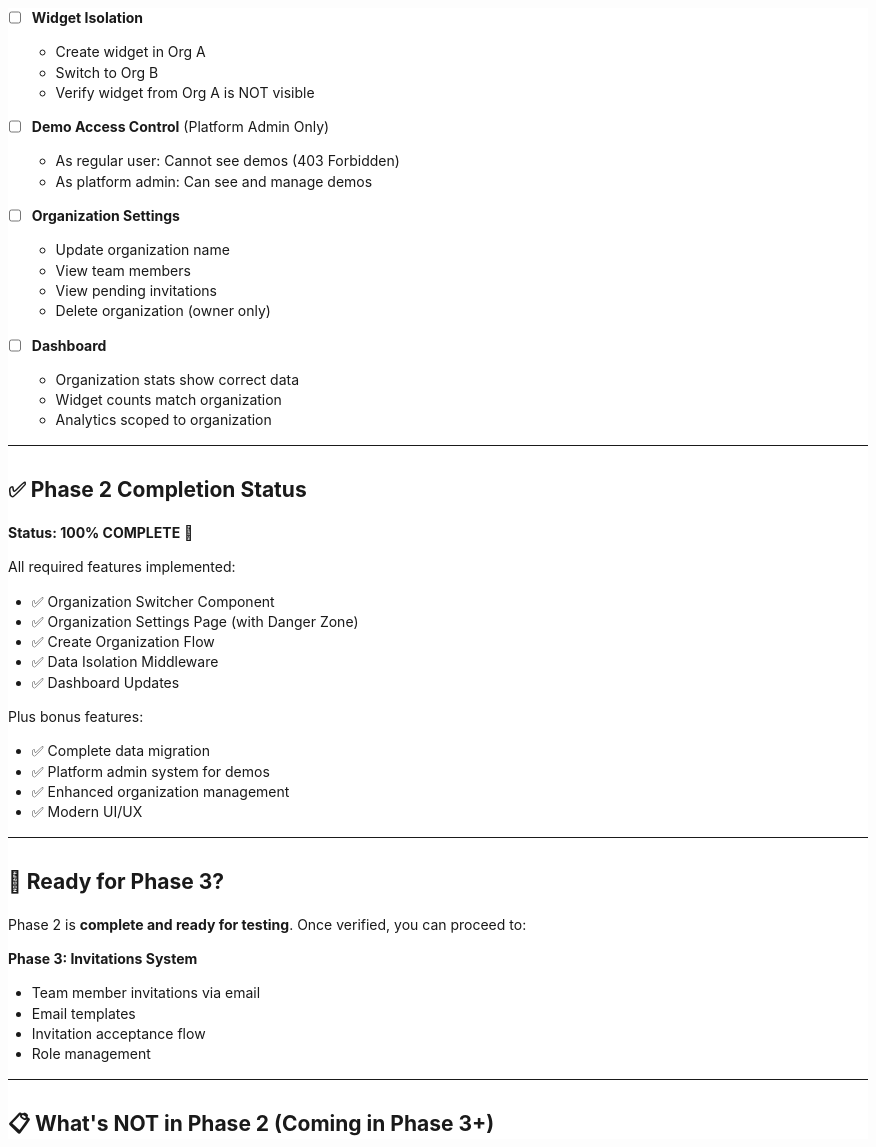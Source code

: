 - [ ] **Widget Isolation**
  - Create widget in Org A
  - Switch to Org B
  - Verify widget from Org A is NOT visible

- [ ] **Demo Access Control** (Platform Admin Only)
  - As regular user: Cannot see demos (403 Forbidden)
  - As platform admin: Can see and manage demos

- [ ] **Organization Settings**
  - Update organization name
  - View team members
  - View pending invitations
  - Delete organization (owner only)

- [ ] **Dashboard**
  - Organization stats show correct data
  - Widget counts match organization
  - Analytics scoped to organization

---

## ✅ Phase 2 Completion Status

**Status: 100% COMPLETE** 🎉

All required features implemented:
- ✅ Organization Switcher Component
- ✅ Organization Settings Page (with Danger Zone)
- ✅ Create Organization Flow
- ✅ Data Isolation Middleware
- ✅ Dashboard Updates

Plus bonus features:
- ✅ Complete data migration
- ✅ Platform admin system for demos
- ✅ Enhanced organization management
- ✅ Modern UI/UX

---

## 🚀 Ready for Phase 3?

Phase 2 is **complete and ready for testing**. Once verified, you can proceed to:

**Phase 3: Invitations System**
- Team member invitations via email
- Email templates
- Invitation acceptance flow
- Role management

---

## 📋 What's NOT in Phase 2 (Coming in Phase 3+)
